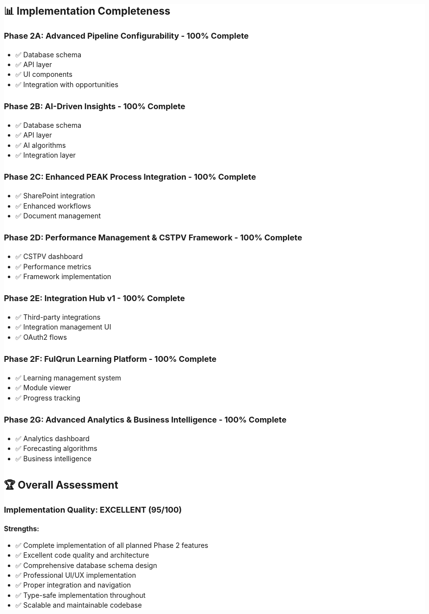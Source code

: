 ## 📊 Implementation Completeness

### Phase 2A: Advanced Pipeline Configurability - **100% Complete**
- ✅ Database schema
- ✅ API layer
- ✅ UI components
- ✅ Integration with opportunities

### Phase 2B: AI-Driven Insights - **100% Complete**
- ✅ Database schema
- ✅ API layer
- ✅ AI algorithms
- ✅ Integration layer

### Phase 2C: Enhanced PEAK Process Integration - **100% Complete**
- ✅ SharePoint integration
- ✅ Enhanced workflows
- ✅ Document management

### Phase 2D: Performance Management & CSTPV Framework - **100% Complete**
- ✅ CSTPV dashboard
- ✅ Performance metrics
- ✅ Framework implementation

### Phase 2E: Integration Hub v1 - **100% Complete**
- ✅ Third-party integrations
- ✅ Integration management UI
- ✅ OAuth2 flows

### Phase 2F: FulQrun Learning Platform - **100% Complete**
- ✅ Learning management system
- ✅ Module viewer
- ✅ Progress tracking

### Phase 2G: Advanced Analytics & Business Intelligence - **100% Complete**
- ✅ Analytics dashboard
- ✅ Forecasting algorithms
- ✅ Business intelligence

## 🏆 Overall Assessment

### Implementation Quality: **EXCELLENT (95/100)**

**Strengths:**
- ✅ Complete implementation of all planned Phase 2 features
- ✅ Excellent code quality and architecture
- ✅ Comprehensive database schema design
- ✅ Professional UI/UX implementation
- ✅ Proper integration and navigation
- ✅ Type-safe implementation throughout
- ✅ Scalable and maintainable codebase
